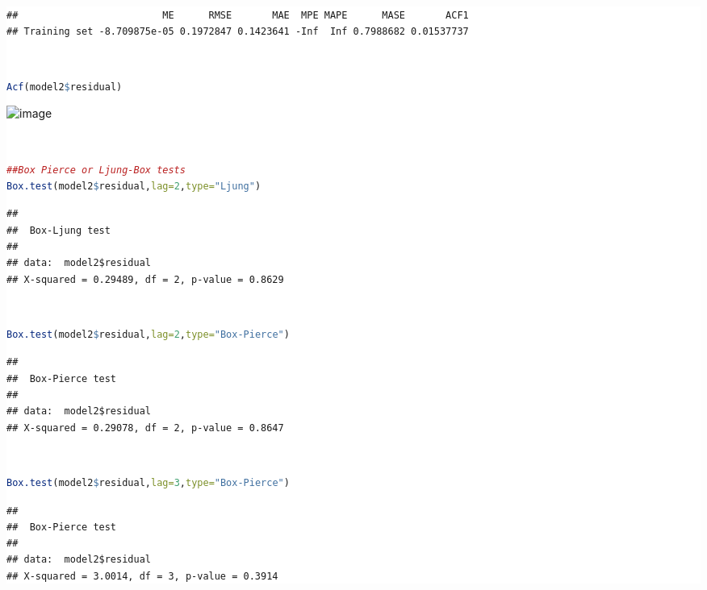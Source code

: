     ##                         ME      RMSE       MAE  MPE MAPE      MASE       ACF1
    ## Training set -8.709875e-05 0.1972847 0.1423641 -Inf  Inf 0.7988682 0.01537737  
    
<br>  

``` r
Acf(model2$residual)
```  
 

![image](https://user-images.githubusercontent.com/65170165/231654778-2c52d593-eaf5-42d7-bdcb-53ddcaf0e2c2.png)  



<br>

``` r
##Box Pierce or Ljung-Box tests
Box.test(model2$residual,lag=2,type="Ljung")
```

    ## 
    ##  Box-Ljung test
    ## 
    ## data:  model2$residual
    ## X-squared = 0.29489, df = 2, p-value = 0.8629  
    
<br>  

``` r
Box.test(model2$residual,lag=2,type="Box-Pierce")
```

    ## 
    ##  Box-Pierce test
    ## 
    ## data:  model2$residual
    ## X-squared = 0.29078, df = 2, p-value = 0.8647  
    
<br>  

``` r
Box.test(model2$residual,lag=3,type="Box-Pierce")
```

    ## 
    ##  Box-Pierce test
    ## 
    ## data:  model2$residual
    ## X-squared = 3.0014, df = 3, p-value = 0.3914  
    